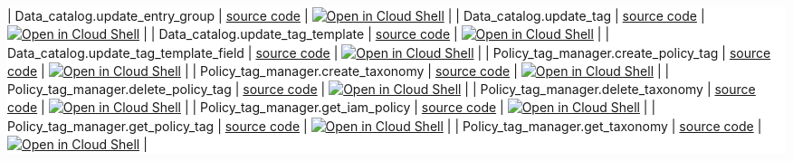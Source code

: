 | Data_catalog.update_entry_group | [source code](https://github.com/googleapis/google-cloud-node/blob/main/packages/google-cloud-datacatalog/samples/generated/v1beta1/data_catalog.update_entry_group.js) | [![Open in Cloud Shell][shell_img]](https://console.cloud.google.com/cloudshell/open?git_repo=https://github.com/googleapis/google-cloud-node&page=editor&open_in_editor=packages/google-cloud-datacatalog/samples/generated/v1beta1/data_catalog.update_entry_group.js,packages/google-cloud-datacatalog/samples/README.md) |
| Data_catalog.update_tag | [source code](https://github.com/googleapis/google-cloud-node/blob/main/packages/google-cloud-datacatalog/samples/generated/v1beta1/data_catalog.update_tag.js) | [![Open in Cloud Shell][shell_img]](https://console.cloud.google.com/cloudshell/open?git_repo=https://github.com/googleapis/google-cloud-node&page=editor&open_in_editor=packages/google-cloud-datacatalog/samples/generated/v1beta1/data_catalog.update_tag.js,packages/google-cloud-datacatalog/samples/README.md) |
| Data_catalog.update_tag_template | [source code](https://github.com/googleapis/google-cloud-node/blob/main/packages/google-cloud-datacatalog/samples/generated/v1beta1/data_catalog.update_tag_template.js) | [![Open in Cloud Shell][shell_img]](https://console.cloud.google.com/cloudshell/open?git_repo=https://github.com/googleapis/google-cloud-node&page=editor&open_in_editor=packages/google-cloud-datacatalog/samples/generated/v1beta1/data_catalog.update_tag_template.js,packages/google-cloud-datacatalog/samples/README.md) |
| Data_catalog.update_tag_template_field | [source code](https://github.com/googleapis/google-cloud-node/blob/main/packages/google-cloud-datacatalog/samples/generated/v1beta1/data_catalog.update_tag_template_field.js) | [![Open in Cloud Shell][shell_img]](https://console.cloud.google.com/cloudshell/open?git_repo=https://github.com/googleapis/google-cloud-node&page=editor&open_in_editor=packages/google-cloud-datacatalog/samples/generated/v1beta1/data_catalog.update_tag_template_field.js,packages/google-cloud-datacatalog/samples/README.md) |
| Policy_tag_manager.create_policy_tag | [source code](https://github.com/googleapis/google-cloud-node/blob/main/packages/google-cloud-datacatalog/samples/generated/v1beta1/policy_tag_manager.create_policy_tag.js) | [![Open in Cloud Shell][shell_img]](https://console.cloud.google.com/cloudshell/open?git_repo=https://github.com/googleapis/google-cloud-node&page=editor&open_in_editor=packages/google-cloud-datacatalog/samples/generated/v1beta1/policy_tag_manager.create_policy_tag.js,packages/google-cloud-datacatalog/samples/README.md) |
| Policy_tag_manager.create_taxonomy | [source code](https://github.com/googleapis/google-cloud-node/blob/main/packages/google-cloud-datacatalog/samples/generated/v1beta1/policy_tag_manager.create_taxonomy.js) | [![Open in Cloud Shell][shell_img]](https://console.cloud.google.com/cloudshell/open?git_repo=https://github.com/googleapis/google-cloud-node&page=editor&open_in_editor=packages/google-cloud-datacatalog/samples/generated/v1beta1/policy_tag_manager.create_taxonomy.js,packages/google-cloud-datacatalog/samples/README.md) |
| Policy_tag_manager.delete_policy_tag | [source code](https://github.com/googleapis/google-cloud-node/blob/main/packages/google-cloud-datacatalog/samples/generated/v1beta1/policy_tag_manager.delete_policy_tag.js) | [![Open in Cloud Shell][shell_img]](https://console.cloud.google.com/cloudshell/open?git_repo=https://github.com/googleapis/google-cloud-node&page=editor&open_in_editor=packages/google-cloud-datacatalog/samples/generated/v1beta1/policy_tag_manager.delete_policy_tag.js,packages/google-cloud-datacatalog/samples/README.md) |
| Policy_tag_manager.delete_taxonomy | [source code](https://github.com/googleapis/google-cloud-node/blob/main/packages/google-cloud-datacatalog/samples/generated/v1beta1/policy_tag_manager.delete_taxonomy.js) | [![Open in Cloud Shell][shell_img]](https://console.cloud.google.com/cloudshell/open?git_repo=https://github.com/googleapis/google-cloud-node&page=editor&open_in_editor=packages/google-cloud-datacatalog/samples/generated/v1beta1/policy_tag_manager.delete_taxonomy.js,packages/google-cloud-datacatalog/samples/README.md) |
| Policy_tag_manager.get_iam_policy | [source code](https://github.com/googleapis/google-cloud-node/blob/main/packages/google-cloud-datacatalog/samples/generated/v1beta1/policy_tag_manager.get_iam_policy.js) | [![Open in Cloud Shell][shell_img]](https://console.cloud.google.com/cloudshell/open?git_repo=https://github.com/googleapis/google-cloud-node&page=editor&open_in_editor=packages/google-cloud-datacatalog/samples/generated/v1beta1/policy_tag_manager.get_iam_policy.js,packages/google-cloud-datacatalog/samples/README.md) |
| Policy_tag_manager.get_policy_tag | [source code](https://github.com/googleapis/google-cloud-node/blob/main/packages/google-cloud-datacatalog/samples/generated/v1beta1/policy_tag_manager.get_policy_tag.js) | [![Open in Cloud Shell][shell_img]](https://console.cloud.google.com/cloudshell/open?git_repo=https://github.com/googleapis/google-cloud-node&page=editor&open_in_editor=packages/google-cloud-datacatalog/samples/generated/v1beta1/policy_tag_manager.get_policy_tag.js,packages/google-cloud-datacatalog/samples/README.md) |
| Policy_tag_manager.get_taxonomy | [source code](https://github.com/googleapis/google-cloud-node/blob/main/packages/google-cloud-datacatalog/samples/generated/v1beta1/policy_tag_manager.get_taxonomy.js) | [![Open in Cloud Shell][shell_img]](https://console.cloud.google.com/cloudshell/open?git_repo=https://github.com/googleapis/google-cloud-node&page=editor&open_in_editor=packages/google-cloud-datacatalog/samples/generated/v1beta1/policy_tag_manager.get_taxonomy.js,packages/google-cloud-datacatalog/samples/README.md) |

[//]: # "partials.introduction"
[//]: # "This README.md file is auto-generated, all changes to this file will be lost."
[//]: # "To regenerate it, use `python -m synthtool`."
[explained]: https://cloud.google.com/apis/docs/client-libraries-explained
[launch_stages]: https://cloud.google.com/terms/launch-stages
[client-docs]: https://cloud.google.com/nodejs/docs/reference/datacatalog/latest
[product-docs]: https://cloud.google.com/data-catalog/
[shell_img]: https://gstatic.com/cloudssh/images/open-btn.png
[projects]: https://console.cloud.google.com/project
[billing]: https://support.google.com/cloud/answer/6293499#enable-billing
[enable_api]: https://console.cloud.google.com/flows/enableapi?apiid=datacatalog.googleapis.com
[auth]: https://cloud.google.com/docs/authentication/external/set-up-adc-local